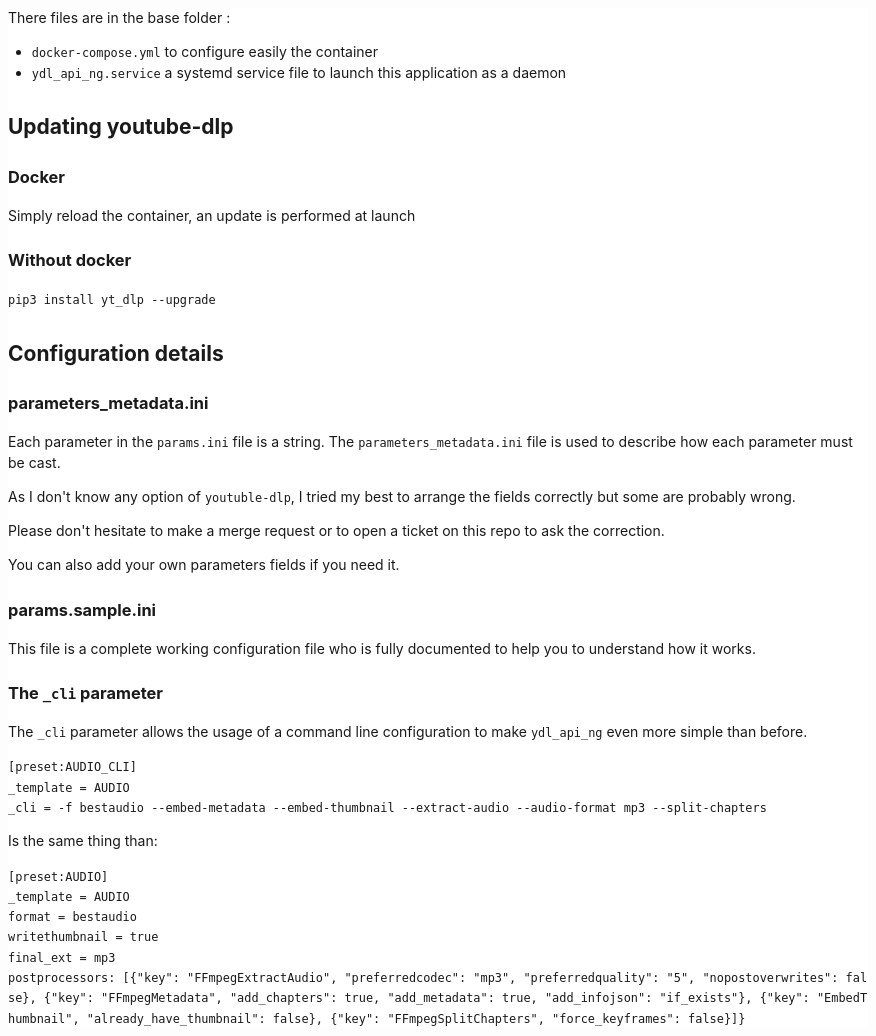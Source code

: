 There files are in the base folder :

- `docker-compose.yml` to configure easily the container
- `ydl_api_ng.service` a systemd service file to launch this application as a daemon

## Updating youtube-dlp

### Docker

Simply reload the container, an update is performed at launch

### Without docker

```shell
pip3 install yt_dlp --upgrade
```

## Configuration details

### parameters_metadata.ini

Each parameter in the `params.ini` file is a string. The `parameters_metadata.ini` file is used to describe how each
parameter must be cast.

As I don't know any option of `youtuble-dlp`, I tried my best to arrange the fields correctly but some are probably
wrong.

Please don't hesitate to make a merge request or to open a ticket on this repo to ask the correction.

You can also add your own parameters fields if you need it.

### params.sample.ini

This file is a complete working configuration file who is fully documented to help you to understand how it works.

### The `_cli` parameter

The `_cli` parameter allows the usage of a command line configuration to make `ydl_api_ng` even more simple than before.

```
[preset:AUDIO_CLI]
_template = AUDIO
_cli = -f bestaudio --embed-metadata --embed-thumbnail --extract-audio --audio-format mp3 --split-chapters
```

Is the same thing than:

```
[preset:AUDIO]
_template = AUDIO
format = bestaudio
writethumbnail = true
final_ext = mp3
postprocessors: [{"key": "FFmpegExtractAudio", "preferredcodec": "mp3", "preferredquality": "5", "nopostoverwrites": false}, {"key": "FFmpegMetadata", "add_chapters": true, "add_metadata": true, "add_infojson": "if_exists"}, {"key": "EmbedThumbnail", "already_have_thumbnail": false}, {"key": "FFmpegSplitChapters", "force_keyframes": false}]}
```
